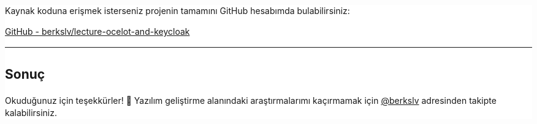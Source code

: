 Kaynak koduna erişmek isterseniz projenin tamamını GitHub hesabımda bulabilirsiniz:

[GitHub - berkslv/lecture-ocelot-and-keycloak](https://github.com/berkslv/lecture-ocelot-and-keycloak)

---

## Sonuç

Okuduğunuz için teşekkürler! 🎉 Yazılım geliştirme alanındaki araştırmalarımı kaçırmamak için [@berkslv](https://x.com/berkslv) adresinden takipte kalabilirsiniz.